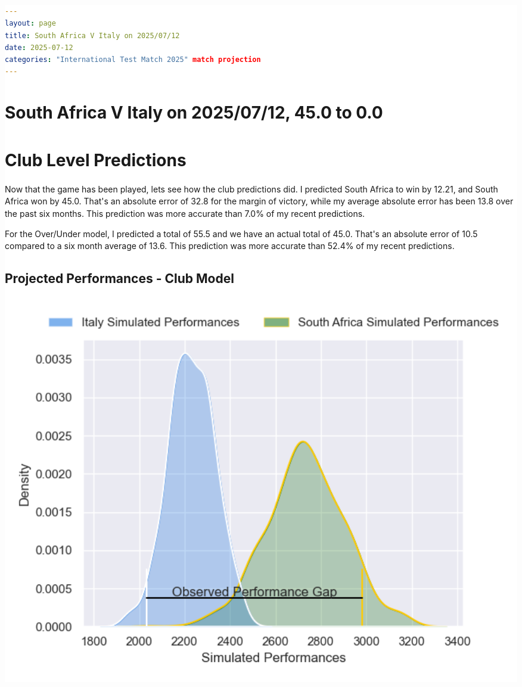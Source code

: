 ```yaml
---  
layout: page  
title: South Africa V Italy on 2025/07/12  
date: 2025-07-12  
categories: "International Test Match 2025" match projection  
---
```

# South Africa V Italy on 2025/07/12, 45.0 to 0.0

# Club Level Predictions


Now that the game has been played, lets see how the club predictions did. I predicted South Africa to win by 12.21, and South Africa won by 45.0. That's an absolute error of 32.8 for the margin of victory, while my average absolute error has been 13.8 over the past six months. This prediction was more accurate than 7.0% of my recent predictions.

For the Over/Under model, I predicted a total of 55.5 and we have an actual total of 45.0. That's an absolute error of 10.5 compared to a six month average of 13.6. This prediction was more accurate than 52.4% of my recent predictions.
## Projected Performances - Club Model


<p float="left">
<img src="../comp_files/plots/2025-07-12-SouthAfrica_V_Italy_performances.png" width="99%" />
</p>
